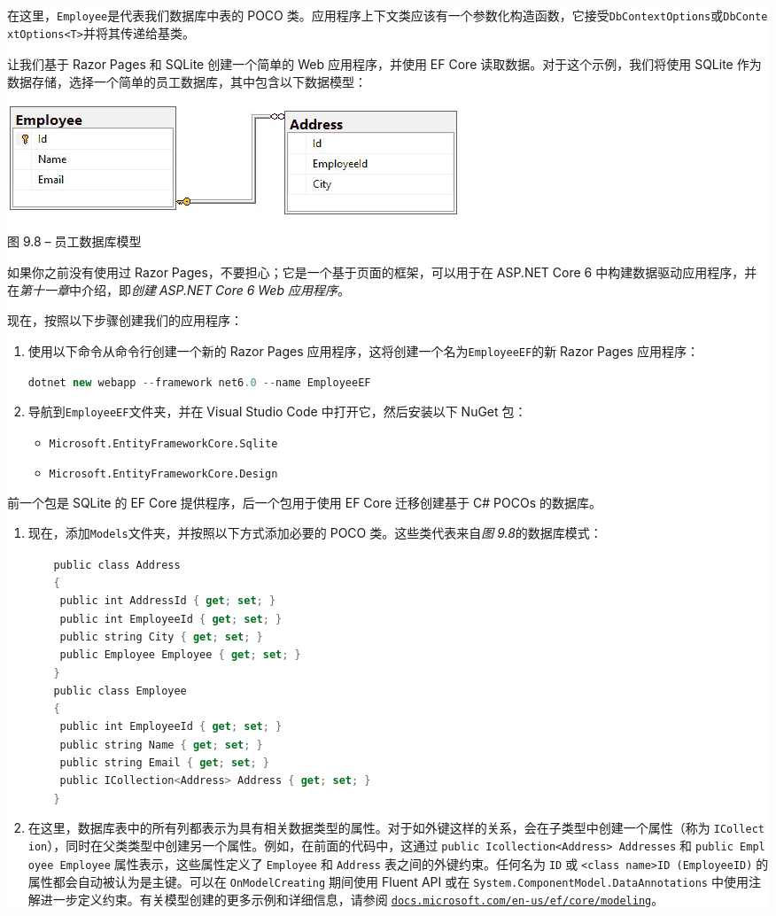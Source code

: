 在这里，`Employee`是代表我们数据库中表的 POCO 类。应用程序上下文类应该有一个参数化构造函数，它接受`DbContextOptions`或`DbContextOptions<T>`并将其传递给基类。

让我们基于 Razor Pages 和 SQLite 创建一个简单的 Web 应用程序，并使用 EF Core 读取数据。对于这个示例，我们将使用 SQLite 作为数据存储，选择一个简单的员工数据库，其中包含以下数据模型：

![图 9.8 – 员工数据库模型](img/Figure_9.8_18507.jpg)

图 9.8 – 员工数据库模型

如果你之前没有使用过 Razor Pages，不要担心；它是一个基于页面的框架，可以用于在 ASP.NET Core 6 中构建数据驱动应用程序，并在*第十一章*中介绍，即*创建 ASP.NET Core 6 Web 应用程序*。

现在，按照以下步骤创建我们的应用程序：

1.  使用以下命令从命令行创建一个新的 Razor Pages 应用程序，这将创建一个名为`EmployeeEF`的新 Razor Pages 应用程序：

    ```cs
    dotnet new webapp --framework net6.0 --name EmployeeEF
    ```

1.  导航到`EmployeeEF`文件夹，并在 Visual Studio Code 中打开它，然后安装以下 NuGet 包：

    +   `Microsoft.EntityFrameworkCore.Sqlite`

    +   `Microsoft.EntityFrameworkCore.Design`

前一个包是 SQLite 的 EF Core 提供程序，后一个包用于使用 EF Core 迁移创建基于 C# POCOs 的数据库。

1.  现在，添加`Models`文件夹，并按照以下方式添加必要的 POCO 类。这些类代表来自*图 9.8*的数据库模式：

    ```cs
        public class Address
        {
         public int AddressId { get; set; }
         public int EmployeeId { get; set; }
         public string City { get; set; }
         public Employee Employee { get; set; }
        }
        public class Employee
        {
         public int EmployeeId { get; set; }
         public string Name { get; set; }
         public string Email { get; set; }
         public ICollection<Address> Address { get; set; }
        }   
    ```

1.  在这里，数据库表中的所有列都表示为具有相关数据类型的属性。对于如外键这样的关系，会在子类型中创建一个属性（称为 `ICollection`），同时在父类类型中创建另一个属性。例如，在前面的代码中，这通过 `public Icollection<Address> Addresses` 和 `public Employee Employee` 属性表示，这些属性定义了 `Employee` 和 `Address` 表之间的外键约束。任何名为 `ID` 或 `<class name>ID (EmployeeID)` 的属性都会自动被认为是主键。可以在 `OnModelCreating` 期间使用 Fluent API 或在 `System.ComponentModel.DataAnnotations` 中使用注解进一步定义约束。有关模型创建的更多示例和详细信息，请参阅 [`docs.microsoft.com/en-us/ef/core/modeling`](https://docs.microsoft.com/en-us/ef/core/modeling)。

